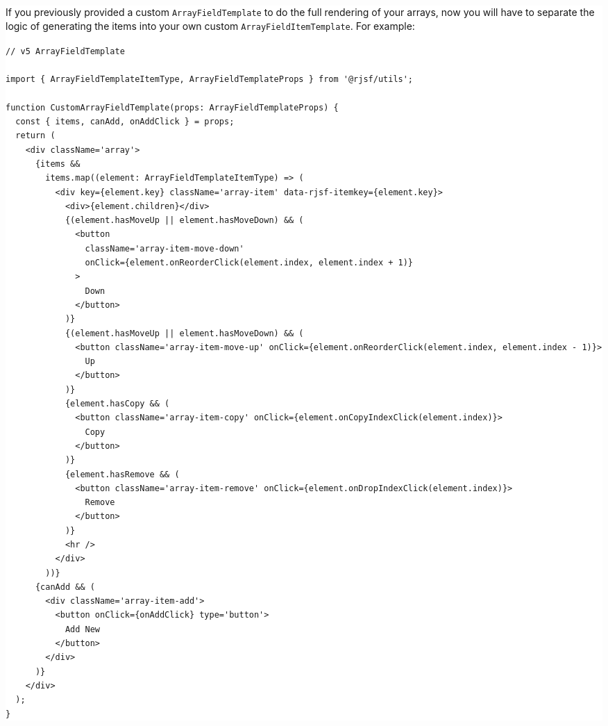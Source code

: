 If you previously provided a custom `ArrayFieldTemplate` to do the full rendering of your arrays, now you will have to
separate the logic of generating the items into your own custom `ArrayFieldItemTemplate`. For example:

```tsx
// v5 ArrayFieldTemplate

import { ArrayFieldTemplateItemType, ArrayFieldTemplateProps } from '@rjsf/utils';

function CustomArrayFieldTemplate(props: ArrayFieldTemplateProps) {
  const { items, canAdd, onAddClick } = props;
  return (
    <div className='array'>
      {items &&
        items.map((element: ArrayFieldTemplateItemType) => (
          <div key={element.key} className='array-item' data-rjsf-itemkey={element.key}>
            <div>{element.children}</div>
            {(element.hasMoveUp || element.hasMoveDown) && (
              <button
                className='array-item-move-down'
                onClick={element.onReorderClick(element.index, element.index + 1)}
              >
                Down
              </button>
            )}
            {(element.hasMoveUp || element.hasMoveDown) && (
              <button className='array-item-move-up' onClick={element.onReorderClick(element.index, element.index - 1)}>
                Up
              </button>
            )}
            {element.hasCopy && (
              <button className='array-item-copy' onClick={element.onCopyIndexClick(element.index)}>
                Copy
              </button>
            )}
            {element.hasRemove && (
              <button className='array-item-remove' onClick={element.onDropIndexClick(element.index)}>
                Remove
              </button>
            )}
            <hr />
          </div>
        ))}
      {canAdd && (
        <div className='array-item-add'>
          <button onClick={onAddClick} type='button'>
            Add New
          </button>
        </div>
      )}
    </div>
  );
}
```
